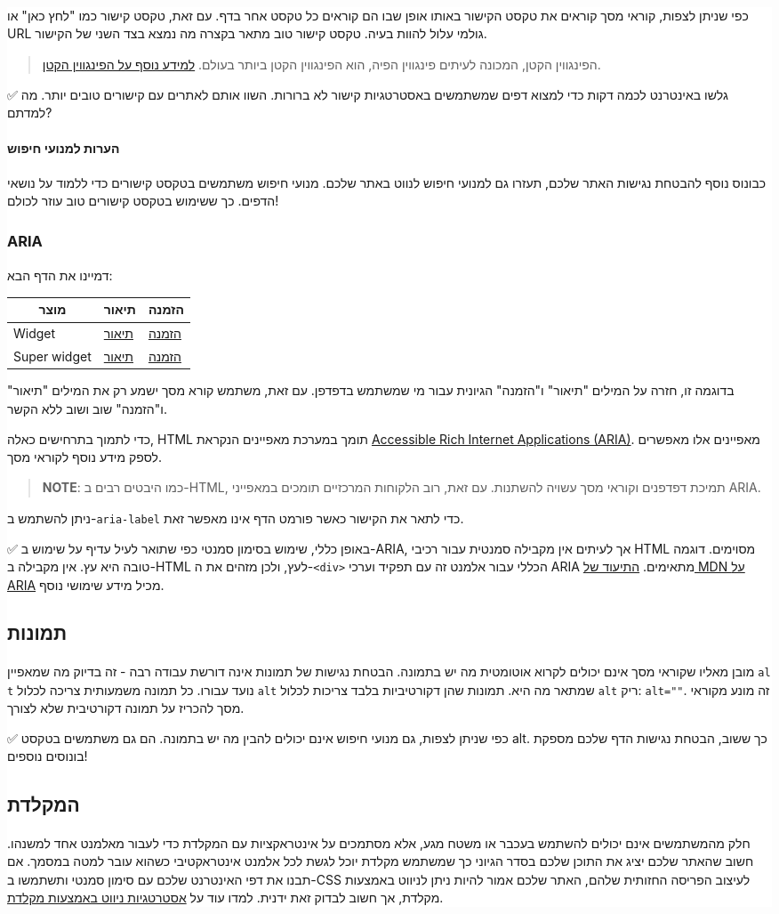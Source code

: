 כפי שניתן לצפות, קוראי מסך קוראים את טקסט הקישור באותו אופן שבו הם קוראים כל טקסט אחר בדף. עם זאת, טקסט קישור כמו "לחץ כאן" או URL גולמי עלול להוות בעיה. טקסט קישור טוב מתאר בקצרה מה נמצא בצד השני של הקישור.

> הפינגווין הקטן, המכונה לעיתים פינגווין הפיה, הוא הפינגווין הקטן ביותר בעולם. [למידע נוסף על הפינגווין הקטן](https://en.wikipedia.org/wiki/Little_penguin).

✅ גלשו באינטרנט לכמה דקות כדי למצוא דפים שמשתמשים באסטרטגיות קישור לא ברורות. השוו אותם לאתרים עם קישורים טובים יותר. מה למדתם?

#### הערות למנועי חיפוש

כבונוס נוסף להבטחת נגישות האתר שלכם, תעזרו גם למנועי חיפוש לנווט באתר שלכם. מנועי חיפוש משתמשים בטקסט קישורים כדי ללמוד על נושאי הדפים. כך ששימוש בטקסט קישורים טוב עוזר לכולם!

### ARIA

דמיינו את הדף הבא:

| מוצר         | תיאור             | הזמנה         |
| ------------ | ------------------ | ------------ |
| Widget       | [תיאור](../../../../1-getting-started-lessons/3-accessibility/')      | [הזמנה](../../../../1-getting-started-lessons/3-accessibility/') |
| Super widget | [תיאור](../../../../1-getting-started-lessons/3-accessibility/')      | [הזמנה](../../../../1-getting-started-lessons/3-accessibility/') |

בדוגמה זו, חזרה על המילים "תיאור" ו"הזמנה" הגיונית עבור מי שמשתמש בדפדפן. עם זאת, משתמש קורא מסך ישמע רק את המילים "תיאור" ו"הזמנה" שוב ושוב ללא הקשר.

כדי לתמוך בתרחישים כאלה, HTML תומך במערכת מאפיינים הנקראת [Accessible Rich Internet Applications (ARIA)](https://developer.mozilla.org/docs/Web/Accessibility/ARIA). מאפיינים אלו מאפשרים לספק מידע נוסף לקוראי מסך.

> **NOTE**: כמו היבטים רבים ב-HTML, תמיכת דפדפנים וקוראי מסך עשויה להשתנות. עם זאת, רוב הלקוחות המרכזיים תומכים במאפייני ARIA.

ניתן להשתמש ב-`aria-label` כדי לתאר את הקישור כאשר פורמט הדף אינו מאפשר זאת.

✅ באופן כללי, שימוש בסימון סמנטי כפי שתואר לעיל עדיף על שימוש ב-ARIA, אך לעיתים אין מקבילה סמנטית עבור רכיבי HTML מסוימים. דוגמה טובה היא עץ. אין מקבילה ב-HTML לעץ, ולכן מזהים את ה-`<div>` הכללי עבור אלמנט זה עם תפקיד וערכי ARIA מתאימים. [התיעוד של MDN על ARIA](https://developer.mozilla.org/docs/Web/Accessibility/ARIA) מכיל מידע שימושי נוסף.

## תמונות

מובן מאליו שקוראי מסך אינם יכולים לקרוא אוטומטית מה יש בתמונה. הבטחת נגישות של תמונות אינה דורשת עבודה רבה - זה בדיוק מה שמאפיין `alt` נועד עבורו. כל תמונה משמעותית צריכה לכלול `alt` שמתאר מה היא. תמונות שהן דקורטיביות בלבד צריכות לכלול `alt` ריק: `alt=""`. זה מונע מקוראי מסך להכריז על תמונה דקורטיבית שלא לצורך.

✅ כפי שניתן לצפות, גם מנועי חיפוש אינם יכולים להבין מה יש בתמונה. הם גם משתמשים בטקסט alt. כך ששוב, הבטחת נגישות הדף שלכם מספקת בונוסים נוספים!

## המקלדת

חלק מהמשתמשים אינם יכולים להשתמש בעכבר או משטח מגע, אלא מסתמכים על אינטראקציות עם המקלדת כדי לעבור מאלמנט אחד למשנהו. חשוב שהאתר שלכם יציג את התוכן שלכם בסדר הגיוני כך שמשתמש מקלדת יוכל לגשת לכל אלמנט אינטראקטיבי כשהוא עובר למטה במסמך. אם תבנו את דפי האינטרנט שלכם עם סימון סמנטי ותשתמשו ב-CSS לעיצוב הפריסה החזותית שלהם, האתר שלכם אמור להיות ניתן לניווט באמצעות מקלדת, אך חשוב לבדוק זאת ידנית. למדו עוד על [אסטרטגיות ניווט באמצעות מקלדת](https://webaim.org/techniques/keyboard/).
